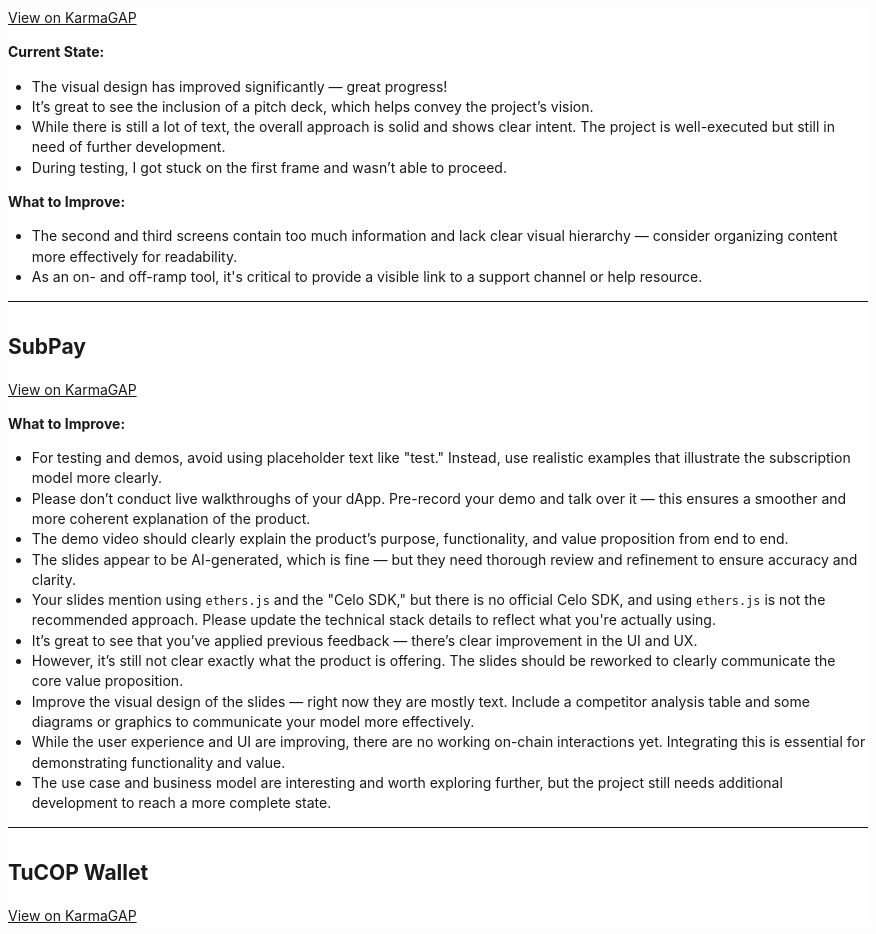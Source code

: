 [View on KarmaGAP](https://gap.karmahq.xyz/project/stable-sl)

**Current State:**

- The visual design has improved significantly — great progress!
- It’s great to see the inclusion of a pitch deck, which helps convey the project’s vision.
- While there is still a lot of text, the overall approach is solid and shows clear intent. The project is well-executed but still in need of further development.
- During testing, I got stuck on the first frame and wasn’t able to proceed.

**What to Improve:**

- The second and third screens contain too much information and lack clear visual hierarchy — consider organizing content more effectively for readability.
- As an on- and off-ramp tool, it's critical to provide a visible link to a support channel or help resource.


---

## SubPay

[View on KarmaGAP](https://gap.karmahq.xyz/project/subpay)

**What to Improve:**

- For testing and demos, avoid using placeholder text like "test." Instead, use realistic examples that illustrate the subscription model more clearly.
- Please don’t conduct live walkthroughs of your dApp. Pre-record your demo and talk over it — this ensures a smoother and more coherent explanation of the product.
- The demo video should clearly explain the product’s purpose, functionality, and value proposition from end to end.
- The slides appear to be AI-generated, which is fine — but they need thorough review and refinement to ensure accuracy and clarity.
- Your slides mention using `ethers.js` and the "Celo SDK," but there is no official Celo SDK, and using `ethers.js` is not the recommended approach. Please update the technical stack details to reflect what you're actually using.
- It’s great to see that you’ve applied previous feedback — there’s clear improvement in the UI and UX.
- However, it’s still not clear exactly what the product is offering. The slides should be reworked to clearly communicate the core value proposition.
- Improve the visual design of the slides — right now they are mostly text. Include a competitor analysis table and some diagrams or graphics to communicate your model more effectively.
- While the user experience and UI are improving, there are no working on-chain interactions yet. Integrating this is essential for demonstrating functionality and value.
- The use case and business model are interesting and worth exploring further, but the project still needs additional development to reach a more complete state.


---

## TuCOP Wallet

[View on KarmaGAP](https://gap.karmahq.xyz/project/tucop-wallet)
